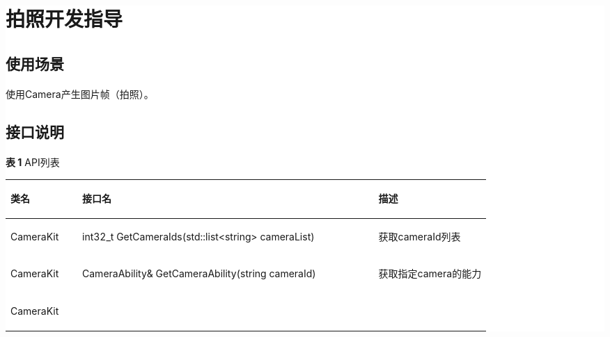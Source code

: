 # 拍照开发指导<a name="ZH-CN_TOPIC_0000001054954859"></a>

## 使用场景<a name="zh-cn_topic_0000001052170554_section1963312376119"></a>

使用Camera产生图片帧（拍照）。

## 接口说明<a name="zh-cn_topic_0000001052170554_section56549532016"></a>

**表 1**  API列表

<a name="zh-cn_topic_0000001052170554_table2069447114914"></a>
<table><thead align="left"><tr id="zh-cn_topic_0000001052170554_row4903852104914"><th class="cellrowborder" valign="top" width="14.93%" id="mcps1.2.4.1.1"><p id="zh-cn_topic_0000001052170554_p2903252174918"><a name="zh-cn_topic_0000001052170554_p2903252174918"></a><a name="zh-cn_topic_0000001052170554_p2903252174918"></a>类名</p>
</th>
<th class="cellrowborder" valign="top" width="61.660000000000004%" id="mcps1.2.4.1.2"><p id="zh-cn_topic_0000001052170554_p1595113912507"><a name="zh-cn_topic_0000001052170554_p1595113912507"></a><a name="zh-cn_topic_0000001052170554_p1595113912507"></a>接口名</p>
</th>
<th class="cellrowborder" valign="top" width="23.41%" id="mcps1.2.4.1.3"><p id="zh-cn_topic_0000001052170554_p15951597508"><a name="zh-cn_topic_0000001052170554_p15951597508"></a><a name="zh-cn_topic_0000001052170554_p15951597508"></a>描述</p>
</th>
</tr>
</thead>
<tbody><tr id="zh-cn_topic_0000001052170554_row492815717494"><td class="cellrowborder" valign="top" width="14.93%" headers="mcps1.2.4.1.1 "><p id="zh-cn_topic_0000001052170554_p1592812716495"><a name="zh-cn_topic_0000001052170554_p1592812716495"></a><a name="zh-cn_topic_0000001052170554_p1592812716495"></a>CameraKit</p>
</td>
<td class="cellrowborder" valign="top" width="61.660000000000004%" headers="mcps1.2.4.1.2 "><p id="zh-cn_topic_0000001052170554_p1492837144919"><a name="zh-cn_topic_0000001052170554_p1492837144919"></a><a name="zh-cn_topic_0000001052170554_p1492837144919"></a>int32_t GetCameraIds(std::list&lt;string&gt; cameraList)</p>
</td>
<td class="cellrowborder" valign="top" width="23.41%" headers="mcps1.2.4.1.3 "><p id="zh-cn_topic_0000001052170554_p2092807134919"><a name="zh-cn_topic_0000001052170554_p2092807134919"></a><a name="zh-cn_topic_0000001052170554_p2092807134919"></a>获取cameraId列表</p>
</td>
</tr>
<tr id="zh-cn_topic_0000001052170554_row11928157114912"><td class="cellrowborder" valign="top" width="14.93%" headers="mcps1.2.4.1.1 "><p id="zh-cn_topic_0000001052170554_p139287774911"><a name="zh-cn_topic_0000001052170554_p139287774911"></a><a name="zh-cn_topic_0000001052170554_p139287774911"></a>CameraKit</p>
</td>
<td class="cellrowborder" valign="top" width="61.660000000000004%" headers="mcps1.2.4.1.2 "><p id="zh-cn_topic_0000001052170554_p9928107174915"><a name="zh-cn_topic_0000001052170554_p9928107174915"></a><a name="zh-cn_topic_0000001052170554_p9928107174915"></a>CameraAbility&amp; GetCameraAbility(string cameraId)</p>
</td>
<td class="cellrowborder" valign="top" width="23.41%" headers="mcps1.2.4.1.3 "><p id="zh-cn_topic_0000001052170554_p139281171494"><a name="zh-cn_topic_0000001052170554_p139281171494"></a><a name="zh-cn_topic_0000001052170554_p139281171494"></a>获取指定camera的能力</p>
</td>
</tr>
<tr id="zh-cn_topic_0000001052170554_row119282719496"><td class="cellrowborder" valign="top" width="14.93%" headers="mcps1.2.4.1.1 "><p id="zh-cn_topic_0000001052170554_p159288734914"><a name="zh-cn_topic_0000001052170554_p159288734914"></a><a name="zh-cn_topic_0000001052170554_p159288734914"></a>CameraKit</p>